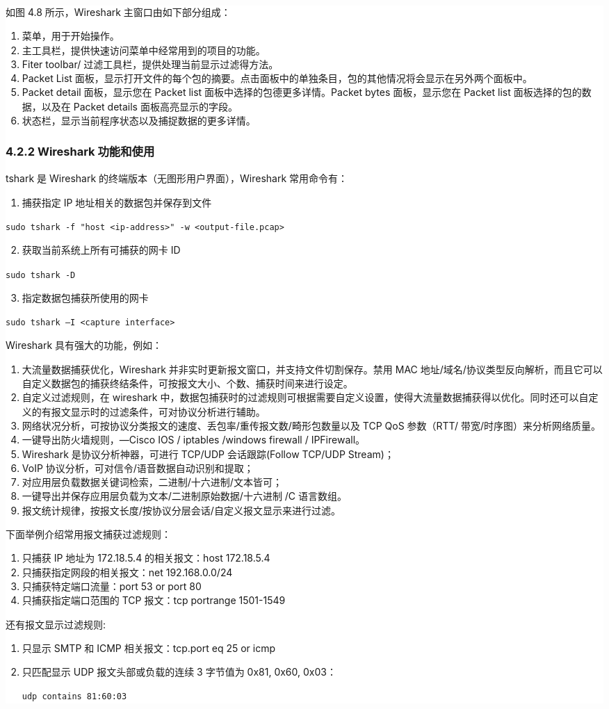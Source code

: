 如图 4.8 所示，Wireshark 主窗口由如下部分组成：

1.  菜单，用于开始操作。
2.  主工具栏，提供快速访问菜单中经常用到的项目的功能。
3.  Fiter toolbar/ 过滤工具栏，提供处理当前显示过滤得方法。
4.  Packet List 面板，显示打开文件的每个包的摘要。点击面板中的单独条目，包的其他情况将会显示在另外两个面板中。
5.  Packet detail 面板，显示您在 Packet list 面板中选择的包德更多详情。Packet bytes 面板，显示您在 Packet list 面板选择的包的数据，以及在 Packet details 面板高亮显示的字段。
6.  状态栏，显示当前程序状态以及捕捉数据的更多详情。

### 4.2.2 Wireshark 功能和使用

tshark 是 Wireshark 的终端版本（无图形用户界面），Wireshark 常用命令有：

1) 捕获指定 IP 地址相关的数据包并保存到文件

```
sudo tshark -f "host <ip-address>" -w <output-file.pcap>
```

2) 获取当前系统上所有可捕获的网卡 ID

```
sudo tshark -D
```

3) 指定数据包捕获所使用的网卡

```
sudo tshark –I <capture interface>
```

Wireshark 具有强大的功能，例如：

1.  大流量数据捕获优化，Wireshark 并非实时更新报文窗口，并支持文件切割保存。禁用 MAC 地址/域名/协议类型反向解析，而且它可以自定义数据包的捕获终结条件，可按报文大小、个数、捕获时间来进行设定。
2.  自定义过滤规则，在 wireshark 中，数据包捕获时的过滤规则可根据需要自定义设置，使得大流量数据捕获得以优化。同时还可以自定义的有报文显示时的过滤条件，可对协议分析进行辅助。
3.  网络状况分析，可按协议分类报文的速度、丢包率/重传报文数/畸形包数量以及 TCP QoS 参数（RTT/ 带宽/时序图）来分析网络质量。
4.  一键导出防火墙规则，—Cisco IOS / iptables /windows firewall / IPFirewall。
5.  Wireshark 是协议分析神器，可进行 TCP/UDP 会话跟踪(Follow TCP/UDP Stream)；
6.  VoIP 协议分析，可对信令/语音数据自动识别和提取；
7.  对应用层负载数据关键词检索，二进制/十六进制/文本皆可；
8.  一键导出并保存应用层负载为文本/二进制原始数据/十六进制 /C 语言数组。
9.  报文统计规律，按报文长度/按协议分层会话/自定义报文显示来进行过滤。

下面举例介绍常用报文捕获过滤规则：

1.  只捕获 IP 地址为 172.18.5.4 的相关报文：host 172.18.5.4
2.  只捕获指定网段的相关报文：net 192.168.0.0/24
3.  只捕获特定端口流量：port 53 or port 80
4.  只捕获指定端口范围的 TCP 报文：tcp portrange 1501-1549

还有报文显示过滤规则:

1.  只显示 SMTP 和 ICMP 相关报文：tcp.port eq 25 or icmp

2.  只匹配显示 UDP 报文头部或负载的连续 3 字节值为 0x81, 0x60, 0x03：

    ```
    udp contains 81:60:03
    ```
